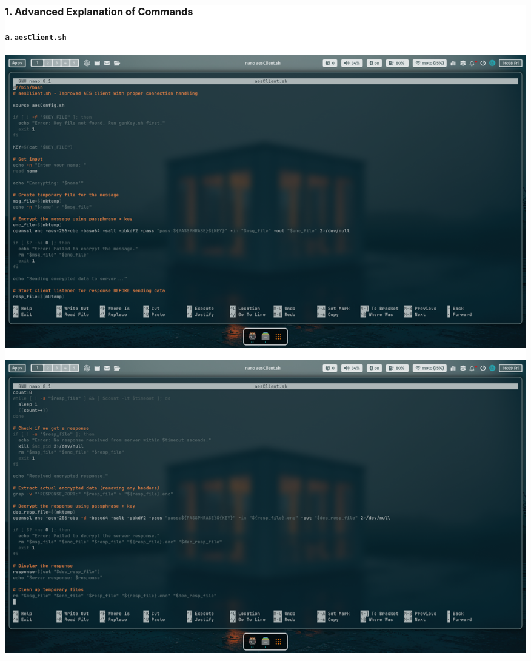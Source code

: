 ### **1. Advanced Explanation of Commands**

#### **a. `aesClient.sh`**

![alt text](screenshot_28022025_160845.jpg) 

![alt text](screenshot_28022025_160903.jpg)
